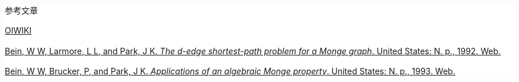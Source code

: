 参考文章

[OIWIKI](https://oi-wiki.org/)

[Bein, W W, Larmore, L L, and Park, J K. *The d-edge shortest-path problem for a Monge graph*. United States: N. p., 1992. Web.](https://www.osti.gov/biblio/10146169)

[Bein, W W, Brucker, P, and Park, J K. *Applications of an algebraic Monge property*. United States: N. p., 1993. Web.](https://www.osti.gov/biblio/10175042)

